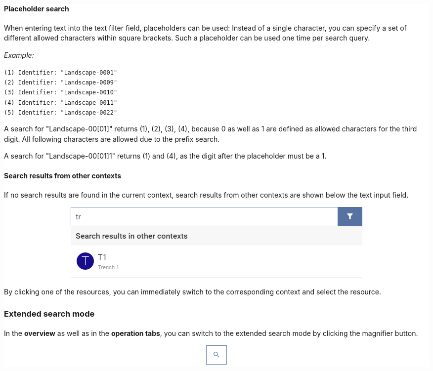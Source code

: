 
#### Placeholder search

When entering text into the text filter field, placeholders can be used: Instead of a single character, you
can specify a set of different allowed characters within square brackets. Such a placeholder can be used one
time per search query.

*Example:*

    (1) Identifier: "Landscape-0001"
    (2) Identifier: "Landscape-0009"
    (3) Identifier: "Landscape-0010"
    (4) Identifier: "Landscape-0011"
    (5) Identifier: "Landscape-0022"

A search for "Landscape-00[01]" returns (1), (2), (3), (4), because 0 as well as 1 are defined as allowed
characters for the third digit. All following characters are allowed due to the prefix search.

A search for "Landscape-00[01]1" returns (1) and (4), as the digit after the placeholder must be a 1.


#### Search results from other contexts

If no search results are found in the current context, search results from other contexts are shown below the
text input field.

<p align="center"><img src="images/en/search/other_contexts.png" alt="Search results from other contexts"/></p>

By clicking one of the resources, you can immediately switch to the corresponding context and select the
resource.


### Extended search mode

In the **overview** as well as in the **operation tabs**, you can switch to the extended search mode by
clicking the magnifier button.
 
<p align="center"><img src="images/en/search/extended_search_button.png" alt="Extended search mode button"/></p>
